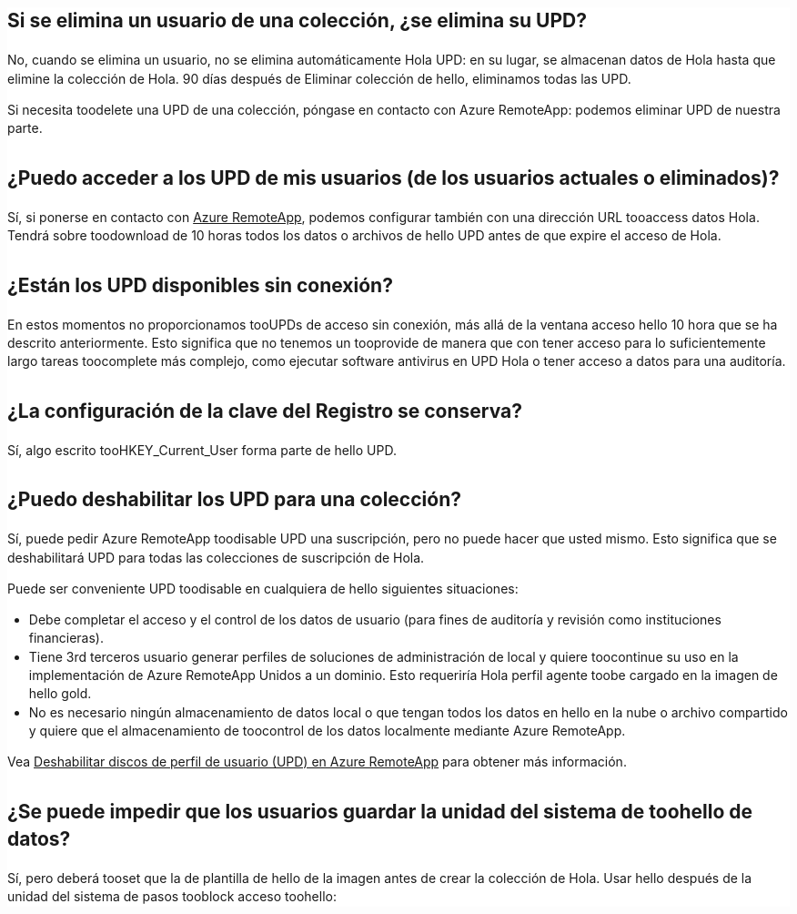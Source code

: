 ## <a name="if-i-delete-a-user-from-a-collection-is-their-upd-deleted"></a>Si se elimina un usuario de una colección, ¿se elimina su UPD?
No, cuando se elimina un usuario, no se elimina automáticamente Hola UPD: en su lugar, se almacenan datos de Hola hasta que elimine la colección de Hola. 90 días después de Eliminar colección de hello, eliminamos todas las UPD. 

Si necesita toodelete una UPD de una colección, póngase en contacto con Azure RemoteApp: podemos eliminar UPD de nuestra parte.

## <a name="can-i-access-my-users-upds-either-current-or-deleted-users"></a>¿Puedo acceder a los UPD de mis usuarios (de los usuarios actuales o eliminados)?
Sí, si ponerse en contacto con [Azure RemoteApp](mailto:remoteappforum@microsoft.com), podemos configurar también con una dirección URL tooaccess datos Hola. Tendrá sobre toodownload de 10 horas todos los datos o archivos de hello UPD antes de que expire el acceso de Hola.

## <a name="are-upds-available-offline"></a>¿Están los UPD disponibles sin conexión?
En estos momentos no proporcionamos tooUPDs de acceso sin conexión, más allá de la ventana acceso hello 10 hora que se ha descrito anteriormente. Esto significa que no tenemos un tooprovide de manera que con tener acceso para lo suficientemente largo tareas toocomplete más complejo, como ejecutar software antivirus en UPD Hola o tener acceso a datos para una auditoría.

## <a name="do-registry-key-settings-persist"></a>¿La configuración de la clave del Registro se conserva?
Sí, algo escrito tooHKEY_Current_User forma parte de hello UPD.

## <a name="can-i-disable-upds-for-a-collection"></a>¿Puedo deshabilitar los UPD para una colección?
Sí, puede pedir Azure RemoteApp toodisable UPD una suscripción, pero no puede hacer que usted mismo. Esto significa que se deshabilitará UPD para todas las colecciones de suscripción de Hola.

Puede ser conveniente UPD toodisable en cualquiera de hello siguientes situaciones: 

* Debe completar el acceso y el control de los datos de usuario (para fines de auditoría y revisión como instituciones financieras).
* Tiene 3rd terceros usuario generar perfiles de soluciones de administración de local y quiere toocontinue su uso en la implementación de Azure RemoteApp Unidos a un dominio. Esto requeriría Hola perfil agente toobe cargado en la imagen de hello gold. 
* No es necesario ningún almacenamiento de datos local o que tengan todos los datos en hello en la nube o archivo compartido y quiere que el almacenamiento de toocontrol de los datos localmente mediante Azure RemoteApp.

Vea [Deshabilitar discos de perfil de usuario (UPD) en Azure RemoteApp](https://blogs.technet.microsoft.com/enterprisemobility/2015/11/11/disable-user-profile-disks-upds-in-azure-remoteapp/) para obtener más información.

## <a name="can-i-restrict-users-from-saving-data-toohello-system-drive"></a>¿Se puede impedir que los usuarios guardar la unidad del sistema de toohello de datos?
Sí, pero deberá tooset que la de plantilla de hello de la imagen antes de crear la colección de Hola. Usar hello después de la unidad del sistema de pasos tooblock acceso toohello:
